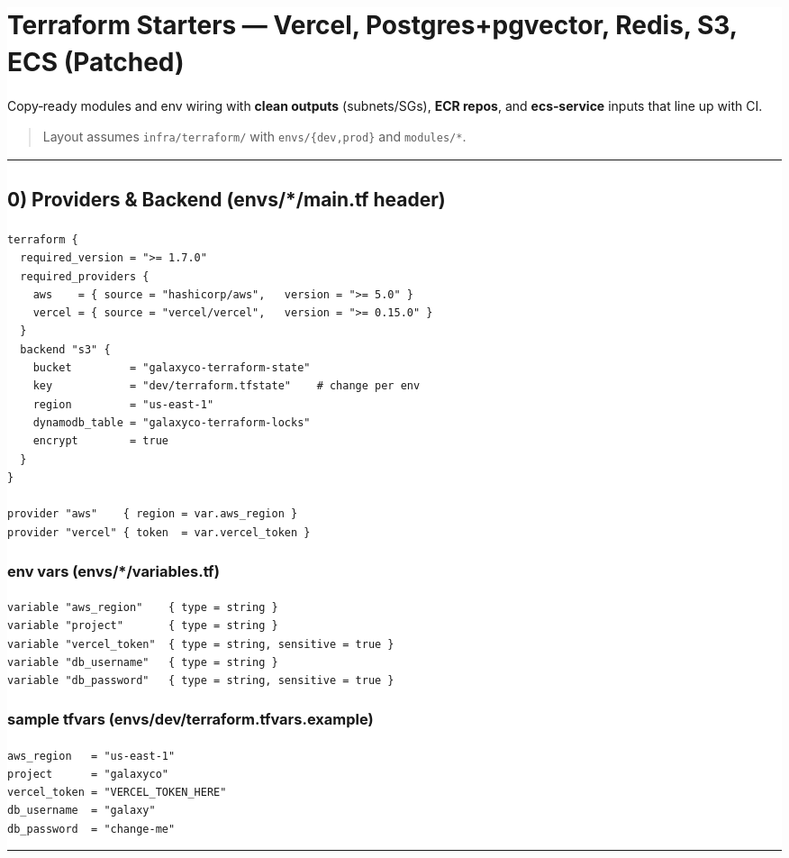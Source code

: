 # Terraform Starters — Vercel, Postgres+pgvector, Redis, S3, ECS (Patched)

Copy‑ready modules and env wiring with **clean outputs** (subnets/SGs), **ECR repos**, and **ecs‑service** inputs that line up with CI.

> Layout assumes `infra/terraform/` with `envs/{dev,prod}` and `modules/*`.

---

## 0) Providers & Backend (envs/\*/main.tf header)

```hcl
terraform {
  required_version = ">= 1.7.0"
  required_providers {
    aws    = { source = "hashicorp/aws",   version = ">= 5.0" }
    vercel = { source = "vercel/vercel",   version = ">= 0.15.0" }
  }
  backend "s3" {
    bucket         = "galaxyco-terraform-state"
    key            = "dev/terraform.tfstate"    # change per env
    region         = "us-east-1"
    dynamodb_table = "galaxyco-terraform-locks"
    encrypt        = true
  }
}

provider "aws"    { region = var.aws_region }
provider "vercel" { token  = var.vercel_token }
```

### env vars (envs/\*/variables.tf)

```hcl
variable "aws_region"    { type = string }
variable "project"       { type = string }
variable "vercel_token"  { type = string, sensitive = true }
variable "db_username"   { type = string }
variable "db_password"   { type = string, sensitive = true }
```

### sample tfvars (envs/dev/terraform.tfvars.example)

```hcl
aws_region   = "us-east-1"
project      = "galaxyco"
vercel_token = "VERCEL_TOKEN_HERE"
db_username  = "galaxy"
db_password  = "change-me"
```

---